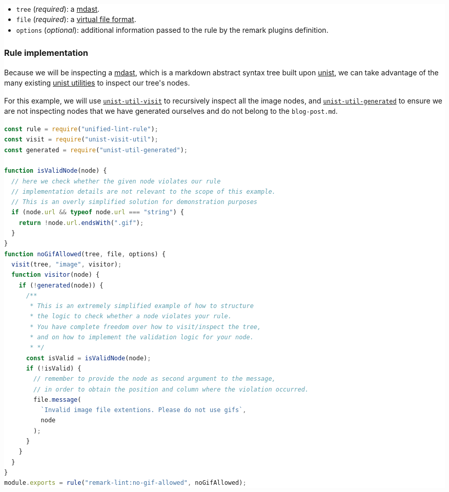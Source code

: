 - `tree` (_required_): a [mdast](https://github.com/syntax-tree/mdast).
- `file` (_required_): a [virtual file format](https://github.com/vfile/vfile).
- `options` (_optional_): additional information passed to the rule by the remark plugins definition.

### Rule implementation

Because we will be inspecting a [mdast](https://github.com/syntax-tree/mdast), which is a markdown abstract syntax tree built upon [unist](https://github.com/syntax-tree/unist), we can take advantage of the many existing [unist utilities](https://github.com/syntax-tree/unist#utilities) to inspect our tree's nodes.

For this example, we will use [`unist-util-visit`](https://github.com/syntax-tree/unist-util-visit) to recursively inspect all the image nodes, and [`unist-util-generated`](https://github.com/syntax-tree/unist-util-generated) to ensure we are not inspecting nodes that we have generated ourselves and do not belong to the `blog-post.md`.

```js
const rule = require("unified-lint-rule");
const visit = require("unist-visit-util");
const generated = require("unist-util-generated");

function isValidNode(node) {
  // here we check whether the given node violates our rule
  // implementation details are not relevant to the scope of this example.
  // This is an overly simplified solution for demonstration purposes
  if (node.url && typeof node.url === "string") {
    return !node.url.endsWith(".gif");
  }
}
function noGifAllowed(tree, file, options) {
  visit(tree, "image", visitor);
  function visitor(node) {
    if (!generated(node)) {
      /**
       * This is an extremely simplified example of how to structure
       * the logic to check whether a node violates your rule.
       * You have complete freedom over how to visit/inspect the tree,
       * and on how to implement the validation logic for your node.
       * */
      const isValid = isValidNode(node);
      if (!isValid) {
        // remember to provide the node as second argument to the message,
        // in order to obtain the position and column where the violation occurred.
        file.message(
          `Invalid image file extentions. Please do not use gifs`,
          node
        );
      }
    }
  }
}
module.exports = rule("remark-lint:no-gif-allowed", noGifAllowed);
```
